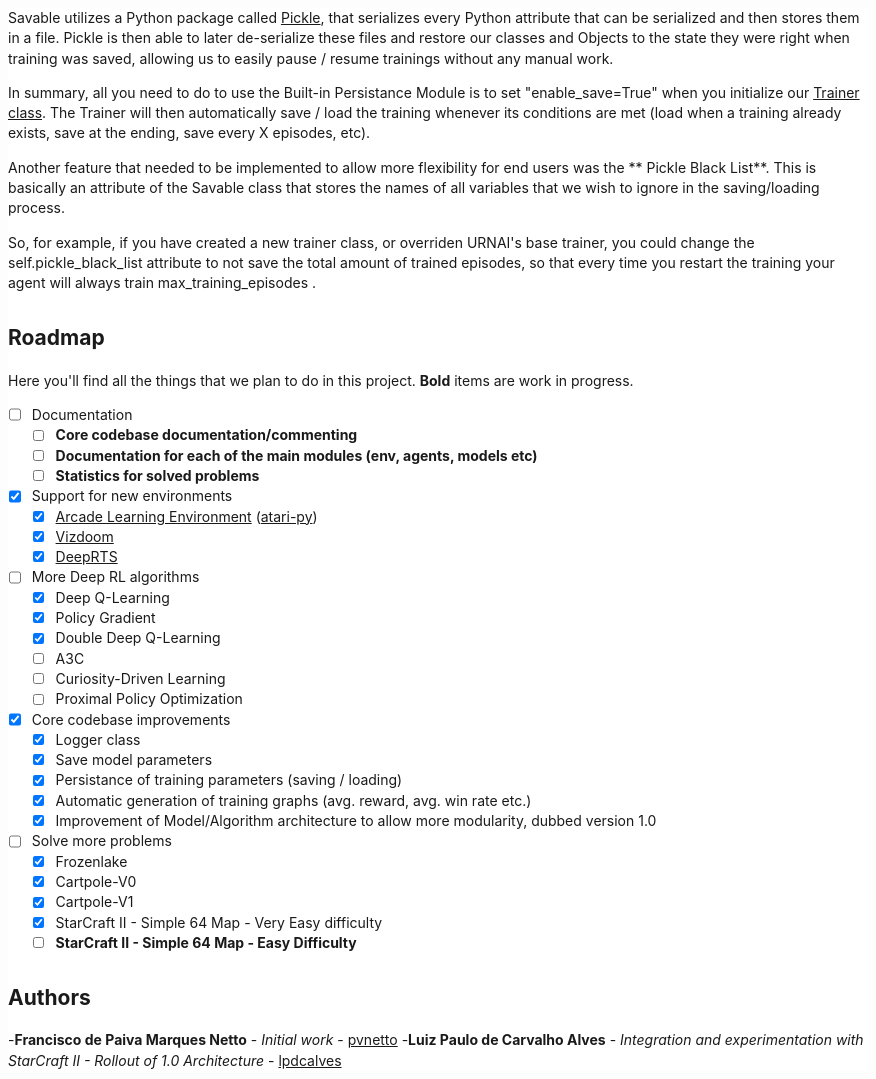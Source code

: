 Savable utilizes a Python package called [Pickle](https://docs.python.org/3/library/pickle.html),
that serializes every Python attribute that can be serialized and then stores them in a file. Pickle
is then able to later de-serialize these files and restore our classes and Objects to the state they
were right when training was saved, allowing us to easily pause / resume trainings without any
manual work.

In summary, all you need to do to use the Built-in Persistance Module is to set "enable_save=True"
when you initialize our [Trainer class](./urnai/trainers/trainer.py). The Trainer will then
automatically save / load the training whenever its conditions are met (load when a training already
exists, save at the ending, save every X episodes, etc).

Another feature that needed to be implemented to allow more flexibility for end users was the **
Pickle Black List**. This is basically an attribute of the Savable class that stores the names of
all variables that we wish to ignore in the saving/loading process.

So, for example, if you have created a new trainer class, or overriden URNAI's base trainer, you
could change the self.pickle_black_list attribute to not save the total amount of trained episodes,
so that every time you restart the training your agent will always train max_training_episodes .

## Roadmap

Here you'll find all the things that we plan to do in this project. **Bold** items are work in
progress.

- [ ] Documentation
  - [ ] **Core codebase documentation/commenting**
  - [ ] **Documentation for each of the main modules (env, agents, models etc)**
  - [ ] **Statistics for solved problems**
- [X] Support for new environments
  - [X] [Arcade Learning Environment](https://github.com/mgbellemare/Arcade-Learning-Environment) ([atari-py](https://github.com/openai/atari-py))
  - [X] [Vizdoom](https://github.com/mwydmuch/ViZDoom)
  - [X] [DeepRTS](https://github.com/cair/deep-rts)
- [ ] More Deep RL algorithms
  - [X] Deep Q-Learning
  - [X] Policy Gradient
  - [X] Double Deep Q-Learning
  - [ ] A3C
  - [ ] Curiosity-Driven Learning
  - [ ] Proximal Policy Optimization
- [X] Core codebase improvements
  - [X] Logger class
  - [X] Save model parameters
  - [X] Persistance of training parameters (saving / loading)
  - [X] Automatic generation of training graphs (avg. reward, avg. win rate etc.)
  - [X] Improvement of Model/Algorithm architecture to allow more modularity, dubbed version 1.0
- [ ] Solve more problems
  - [X] Frozenlake
  - [X] Cartpole-V0
  - [X] Cartpole-V1
  - [X] StarCraft II - Simple 64 Map - Very Easy difficulty
  - [ ] **StarCraft II - Simple 64 Map - Easy Difficulty**

## Authors

-**Francisco de Paiva Marques Netto** - *Initial work* - [pvnetto](https://github.com/pvnetto)
-**Luiz Paulo de Carvalho Alves** - *Integration and experimentation with StarCraft II - Rollout of
1.0 Architecture* - [lpdcalves](https://github.com/lpdcalves)
